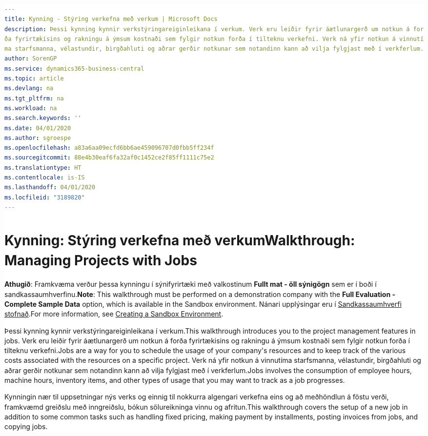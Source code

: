 ```yaml
---
title: Kynning - Stýring verkefna með verkum | Microsoft Docs
description: Þessi kynning kynnir verkstýringareiginleikana í verkum. Verk eru leiðir fyrir áætlunargerð um notkun á forða fyrirtækisins og rakningu á ýmsum kostnaði sem fylgir notkun forða í tilteknu verkefni. Verk ná yfir notkun á vinnutíma starfsmanna, vélastundir, birgðahluti og aðrar gerðir notkunar sem notandinn kann að vilja fylgjast með í verkferlum.
author: SorenGP
ms.service: dynamics365-business-central
ms.topic: article
ms.devlang: na
ms.tgt_pltfrm: na
ms.workload: na
ms.search.keywords: ''
ms.date: 04/01/2020
ms.author: sgroespe
ms.openlocfilehash: a83a6aa09ecfd6bb6ae459096707d0fbb5ff234f
ms.sourcegitcommit: 88e4b30eaf6fa32af0c1452ce2f85ff1111c75e2
ms.translationtype: HT
ms.contentlocale: is-IS
ms.lasthandoff: 04/01/2020
ms.locfileid: "3189820"
---
```

# <a name="walkthrough-managing-projects-with-jobs"></a><span data-ttu-id="d6a9e-105">Kynning: Stýring verkefna með verkum</span><span class="sxs-lookup"><span data-stu-id="d6a9e-105">Walkthrough: Managing Projects with Jobs</span></span>

<span data-ttu-id="d6a9e-106">**Athugið**: Framkvæma verður þessa kynningu í sýnifyrirtæki með valkostinum **Fullt mat - öll sýnigögn** sem er í boði í sandkassaumhverfinu.</span><span class="sxs-lookup"><span data-stu-id="d6a9e-106">**Note**: This walkthrough must be performed on a demonstration company with the **Full Evaluation - Complete Sample Data** option, which is available in the Sandbox environment.</span></span> <span data-ttu-id="d6a9e-107">Nánari upplýsingar eru í [Sandkassaumhverfi stofnað](across-how-create-sandbox-environment.md).</span><span class="sxs-lookup"><span data-stu-id="d6a9e-107">For more information, see [Creating a Sandbox Environment](across-how-create-sandbox-environment.md).</span></span>

<span data-ttu-id="d6a9e-108">Þessi kynning kynnir verkstýringareiginleikana í verkum.</span><span class="sxs-lookup"><span data-stu-id="d6a9e-108">This walkthrough introduces you to the project management features in jobs.</span></span> <span data-ttu-id="d6a9e-109">Verk eru leiðir fyrir áætlunargerð um notkun á forða fyrirtækisins og rakningu á ýmsum kostnaði sem fylgir notkun forða í tilteknu verkefni.</span><span class="sxs-lookup"><span data-stu-id="d6a9e-109">Jobs are a way for you to schedule the usage of your company's resources and to keep track of the various costs associated with the resources on a specific project.</span></span> <span data-ttu-id="d6a9e-110">Verk ná yfir notkun á vinnutíma starfsmanna, vélastundir, birgðahluti og aðrar gerðir notkunar sem notandinn kann að vilja fylgjast með í verkferlum.</span><span class="sxs-lookup"><span data-stu-id="d6a9e-110">Jobs involves the consumption of employee hours, machine hours, inventory items, and other types of usage that you may want to track as a job progresses.</span></span>  

 <span data-ttu-id="d6a9e-111">Kynningin nær til uppsetningar nýs verks og einnig til nokkurra algengari verkefna eins og að meðhöndlun á föstu verði, framkvæmd greiðslu með inngreiðslu, bókun sölureikninga vinnu og afritun.</span><span class="sxs-lookup"><span data-stu-id="d6a9e-111">This walkthrough covers the setup of a new job in addition to some common tasks such as handling fixed pricing, making payment by installments, posting invoices from jobs, and copying jobs.</span></span>  
